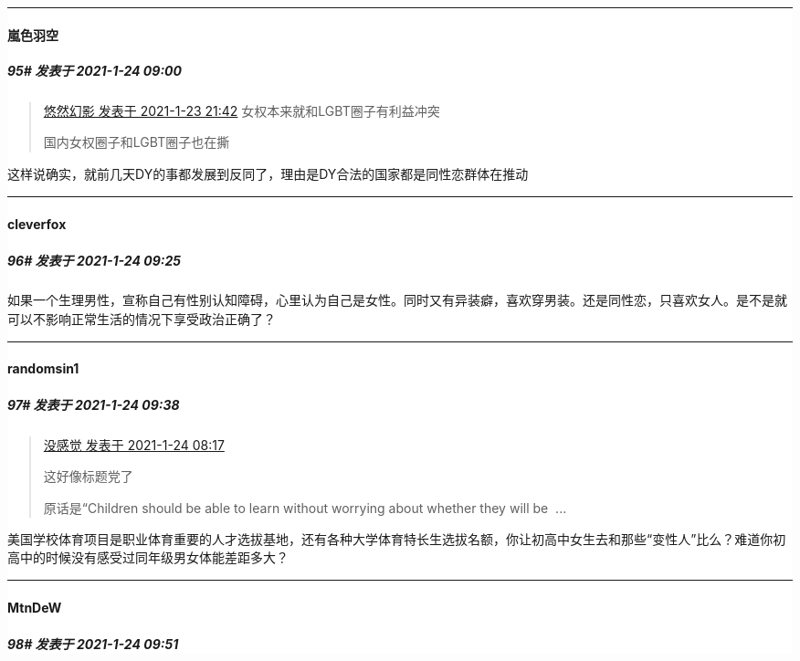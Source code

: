

*****

####  嵐色羽空  
##### 95#       发表于 2021-1-24 09:00



<blockquote><a href="httphttps://bbs.saraba1st.com/2b/forum.php?mod=redirect&amp;goto=findpost&amp;pid=50126271&amp;ptid=1984299" target="_blank">悠然幻影 发表于 2021-1-23 21:42</a>
女权本来就和LGBT圈子有利益冲突


国内女权圈子和LGBT圈子也在撕</blockquote>
这样说确实，就前几天DY的事都发展到反同了，理由是DY合法的国家都是同性恋群体在推动







*****

####  cleverfox  
##### 96#       发表于 2021-1-24 09:25




如果一个生理男性，宣称自己有性别认知障碍，心里认为自己是女性。同时又有异装癖，喜欢穿男装。还是同性恋，只喜欢女人。是不是就可以不影响正常生活的情况下享受政治正确了？







*****

####  randomsin1  
##### 97#       发表于 2021-1-24 09:38



<blockquote><a href="httphttps://bbs.saraba1st.com/2b/forum.php?mod=redirect&amp;goto=findpost&amp;pid=50128496&amp;ptid=1984299" target="_blank">没感觉 发表于 2021-1-24 08:17</a>

这好像标题党了

原话是“Children should be able to learn without worrying about whether they will be  ...</blockquote>
美国学校体育项目是职业体育重要的人才选拔基地，还有各种大学体育特长生选拔名额，你让初高中女生去和那些“变性人”比么？难道你初高中的时候没有感受过同年级男女体能差距多大？







*****

####  MtnDeW  
##### 98#       发表于 2021-1-24 09:51


